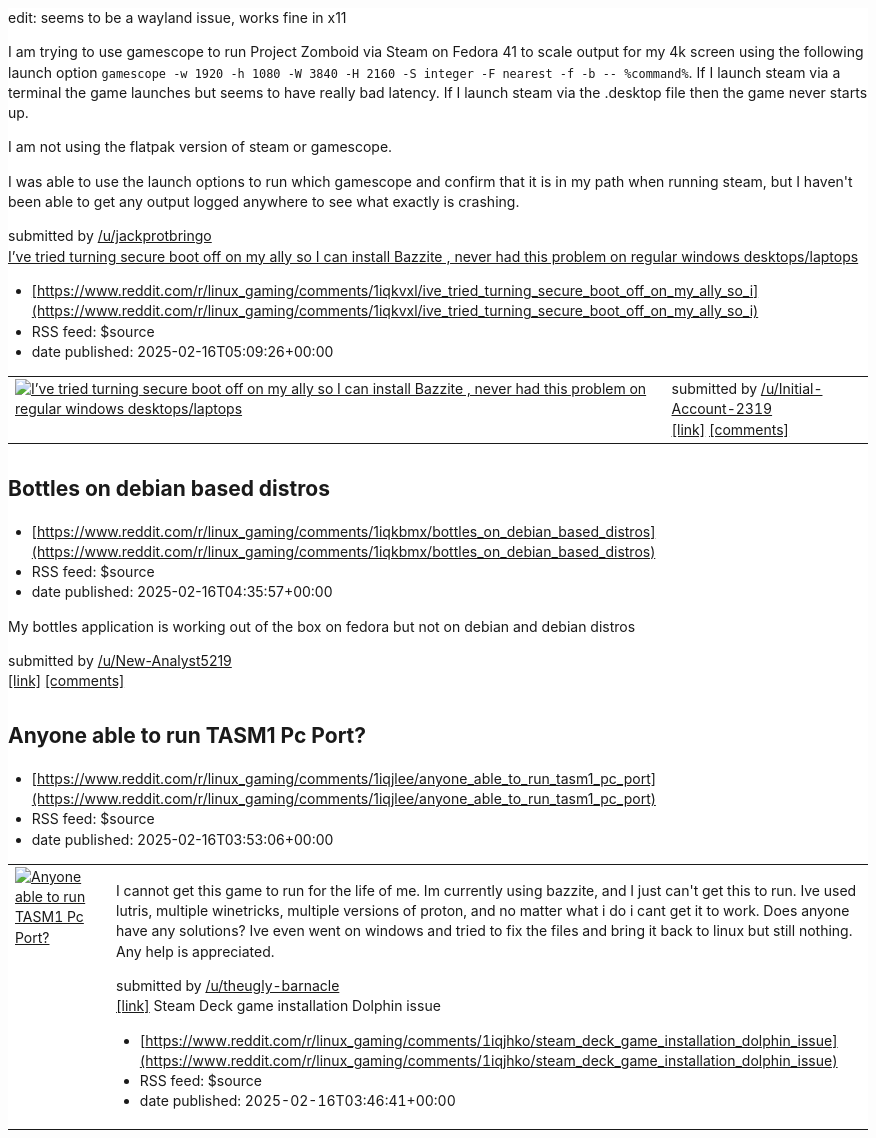 <div class="md"><p>edit: seems to be a wayland issue, works fine in x11</p> <p>I am trying to use gamescope to run Project Zomboid via Steam on Fedora 41 to scale output for my 4k screen using the following launch option <code>gamescope -w 1920 -h 1080 -W 3840 -H 2160 -S integer -F nearest -f -b -- %command%</code>. If I launch steam via a terminal the game launches but seems to have really bad latency. If I launch steam via the .desktop file then the game never starts up.</p> <p>I am not using the flatpak version of steam or gamescope.</p> <p>I was able to use the launch options to run which gamescope and confirm that it is in my path when running steam, but I haven&#39;t been able to get any output logged anywhere to see what exactly is crashing.</p> </div> &#32; submitted by &#32; <a href="https://www.reddit.com/user/jackprotbringo"> /u/jackprotbringo </a> <br/> <span><a href="https://www.reddit.com/r/linux_gaming/comments/1iql6hr/gamescope_not_working

## I’ve tried turning secure boot off on my ally so I can install Bazzite , never had this problem on regular windows desktops/laptops
 - [https://www.reddit.com/r/linux_gaming/comments/1iqkvxl/ive_tried_turning_secure_boot_off_on_my_ally_so_i](https://www.reddit.com/r/linux_gaming/comments/1iqkvxl/ive_tried_turning_secure_boot_off_on_my_ally_so_i)
 - RSS feed: $source
 - date published: 2025-02-16T05:09:26+00:00

<table> <tr><td> <a href="https://www.reddit.com/r/linux_gaming/comments/1iqkvxl/ive_tried_turning_secure_boot_off_on_my_ally_so_i/"> <img src="https://preview.redd.it/bewh0o3gpfje1.jpeg?width=640&amp;crop=smart&amp;auto=webp&amp;s=5853bf268cb2c36fae8bc96335f16230f864fb1c" alt="I’ve tried turning secure boot off on my ally so I can install Bazzite , never had this problem on regular windows desktops/laptops" title="I’ve tried turning secure boot off on my ally so I can install Bazzite , never had this problem on regular windows desktops/laptops" /> </a> </td><td> &#32; submitted by &#32; <a href="https://www.reddit.com/user/Initial-Account-2319"> /u/Initial-Account-2319 </a> <br/> <span><a href="https://i.redd.it/bewh0o3gpfje1.jpeg">[link]</a></span> &#32; <span><a href="https://www.reddit.com/r/linux_gaming/comments/1iqkvxl/ive_tried_turning_secure_boot_off_on_my_ally_so_i/">[comments]</a></span> </td></tr></table>

## Bottles on debian based distros
 - [https://www.reddit.com/r/linux_gaming/comments/1iqkbmx/bottles_on_debian_based_distros](https://www.reddit.com/r/linux_gaming/comments/1iqkbmx/bottles_on_debian_based_distros)
 - RSS feed: $source
 - date published: 2025-02-16T04:35:57+00:00

<div class="md"><p>My bottles application is working out of the box on fedora but not on debian and debian distros </p> </div> &#32; submitted by &#32; <a href="https://www.reddit.com/user/New-Analyst5219"> /u/New-Analyst5219 </a> <br/> <span><a href="https://www.reddit.com/r/linux_gaming/comments/1iqkbmx/bottles_on_debian_based_distros/">[link]</a></span> &#32; <span><a href="https://www.reddit.com/r/linux_gaming/comments/1iqkbmx/bottles_on_debian_based_distros/">[comments]</a></span>

## Anyone able to run TASM1 Pc Port?
 - [https://www.reddit.com/r/linux_gaming/comments/1iqjlee/anyone_able_to_run_tasm1_pc_port](https://www.reddit.com/r/linux_gaming/comments/1iqjlee/anyone_able_to_run_tasm1_pc_port)
 - RSS feed: $source
 - date published: 2025-02-16T03:53:06+00:00

<table> <tr><td> <a href="https://www.reddit.com/r/linux_gaming/comments/1iqjlee/anyone_able_to_run_tasm1_pc_port/"> <img src="https://preview.redd.it/6gm8e41ubfje1.jpeg?width=640&amp;crop=smart&amp;auto=webp&amp;s=74718eedaca6cf7747767812222163a6eba8a0cd" alt="Anyone able to run TASM1 Pc Port?" title="Anyone able to run TASM1 Pc Port?" /> </a> </td><td> <div class="md"><p>I cannot get this game to run for the life of me. Im currently using bazzite, and I just can&#39;t get this to run. Ive used lutris, multiple winetricks, multiple versions of proton, and no matter what i do i cant get it to work. Does anyone have any solutions? Ive even went on windows and tried to fix the files and bring it back to linux but still nothing. Any help is appreciated.</p> </div> &#32; submitted by &#32; <a href="https://www.reddit.com/user/theugly-barnacle"> /u/theugly-barnacle </a> <br/> <span><a href="https://i.redd.it/6gm8e41ubfje1.jpeg">[link]</a></span> &#32; <span><a

## Steam Deck game installation Dolphin issue
 - [https://www.reddit.com/r/linux_gaming/comments/1iqjhko/steam_deck_game_installation_dolphin_issue](https://www.reddit.com/r/linux_gaming/comments/1iqjhko/steam_deck_game_installation_dolphin_issue)
 - RSS feed: $source
 - date published: 2025-02-16T03:46:41+00:00
